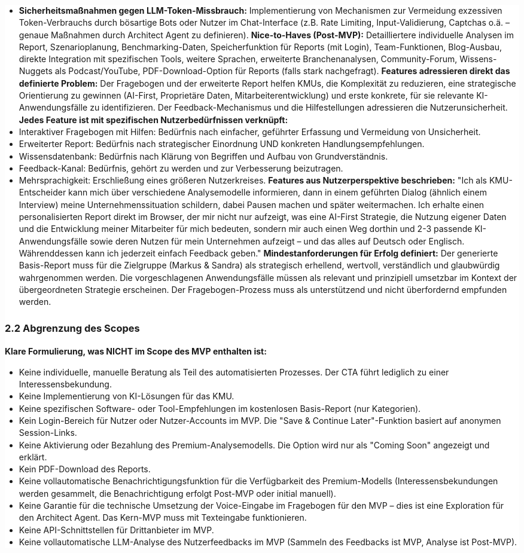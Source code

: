 * **Sicherheitsmaßnahmen gegen LLM-Token-Missbrauch:** Implementierung von Mechanismen zur Vermeidung exzessiven Token-Verbrauchs durch bösartige Bots oder Nutzer im Chat-Interface (z.B. Rate Limiting, Input-Validierung, Captchas o.ä. – genaue Maßnahmen durch Architect Agent zu definieren). **Nice-to-Haves (Post-MVP):** Detailliertere individuelle Analysen im Report, Szenarioplanung, Benchmarking-Daten, Speicherfunktion für Reports (mit Login), Team-Funktionen, Blog-Ausbau, direkte Integration mit spezifischen Tools, weitere Sprachen, erweiterte Branchenanalysen, Community-Forum, Wissens-Nuggets als Podcast/YouTube, PDF-Download-Option für Reports (falls stark nachgefragt). **Features adressieren direkt das definierte Problem:** Der Fragebogen und der erweiterte Report helfen KMUs, die Komplexität zu reduzieren, eine strategische Orientierung zu gewinnen (AI-First, Proprietäre Daten, Mitarbeiterentwicklung) und erste konkrete, für sie relevante KI-Anwendungsfälle zu identifizieren. Der Feedback-Mechanismus und die Hilfestellungen adressieren die Nutzerunsicherheit. **Jedes Feature ist mit spezifischen Nutzerbedürfnissen verknüpft:**  
* Interaktiver Fragebogen mit Hilfen: Bedürfnis nach einfacher, geführter Erfassung und Vermeidung von Unsicherheit.  
* Erweiterter Report: Bedürfnis nach strategischer Einordnung UND konkreten Handlungsempfehlungen.  
* Wissensdatenbank: Bedürfnis nach Klärung von Begriffen und Aufbau von Grundverständnis.  
* Feedback-Kanal: Bedürfnis, gehört zu werden und zur Verbesserung beizutragen.  
* Mehrsprachigkeit: Erschließung eines größeren Nutzerkreises. **Features aus Nutzerperspektive beschrieben:** "Ich als KMU-Entscheider kann mich über verschiedene Analysemodelle informieren, dann in einem geführten Dialog (ähnlich einem Interview) meine Unternehmenssituation schildern, dabei Pausen machen und später weitermachen. Ich erhalte einen personalisierten Report direkt im Browser, der mir nicht nur aufzeigt, was eine AI-First Strategie, die Nutzung eigener Daten und die Entwicklung meiner Mitarbeiter für mich bedeuten, sondern mir auch einen Weg dorthin und 2-3 passende KI-Anwendungsfälle sowie deren Nutzen für mein Unternehmen aufzeigt – und das alles auf Deutsch oder Englisch. Währenddessen kann ich jederzeit einfach Feedback geben." **Mindestanforderungen für Erfolg definiert:** Der generierte Basis-Report muss für die Zielgruppe (Markus & Sandra) als strategisch erhellend, wertvoll, verständlich und glaubwürdig wahrgenommen werden. Die vorgeschlagenen Anwendungsfälle müssen als relevant und prinzipiell umsetzbar im Kontext der übergeordneten Strategie erscheinen. Der Fragebogen-Prozess muss als unterstützend und nicht überfordernd empfunden werden.

### **2.2 Abgrenzung des Scopes**

**Klare Formulierung, was NICHT im Scope des MVP enthalten ist:**

* Keine individuelle, manuelle Beratung als Teil des automatisierten Prozesses. Der CTA führt lediglich zu einer Interessensbekundung.  
* Keine Implementierung von KI-Lösungen für das KMU.  
* Keine spezifischen Software- oder Tool-Empfehlungen im kostenlosen Basis-Report (nur Kategorien).  
* Kein Login-Bereich für Nutzer oder Nutzer-Accounts im MVP. Die "Save & Continue Later"-Funktion basiert auf anonymen Session-Links.  
* Keine Aktivierung oder Bezahlung des Premium-Analysemodells. Die Option wird nur als "Coming Soon" angezeigt und erklärt.  
* Kein PDF-Download des Reports.  
* Keine vollautomatische Benachrichtigungsfunktion für die Verfügbarkeit des Premium-Modells (Interessensbekundungen werden gesammelt, die Benachrichtigung erfolgt Post-MVP oder initial manuell).  
* Keine Garantie für die technische Umsetzung der Voice-Eingabe im Fragebogen für den MVP – dies ist eine Exploration für den Architect Agent. Das Kern-MVP muss mit Texteingabe funktionieren.  
* Keine API-Schnittstellen für Drittanbieter im MVP.  
* Keine vollautomatische LLM-Analyse des Nutzerfeedbacks im MVP (Sammeln des Feedbacks ist MVP, Analyse ist Post-MVP).  
